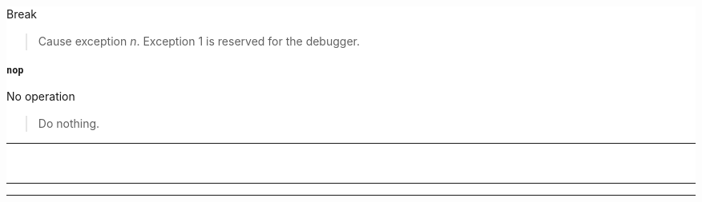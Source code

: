 Break

> Cause exception *n*. Exception 1 is reserved for the debugger.

**`nop`**

No operation

> Do nothing.

***

<br>

***

***


